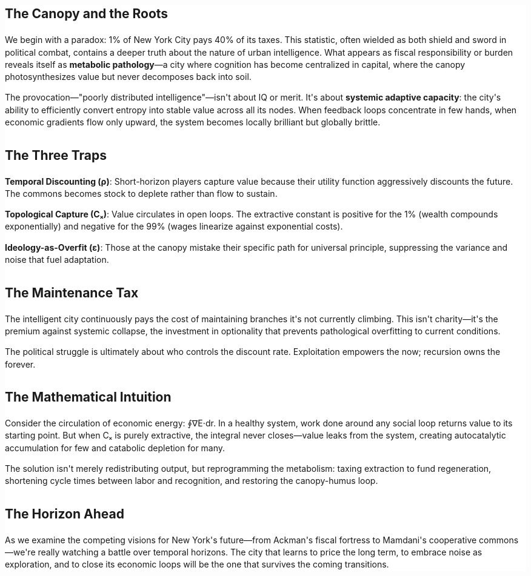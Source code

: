 ## The Canopy and the Roots

We begin with a paradox: 1% of New York City pays 40% of its taxes. This statistic, often wielded as both shield and sword in political combat, contains a deeper truth about the nature of urban intelligence. What appears as fiscal responsibility or burden reveals itself as **metabolic pathology**—a city where cognition has become centralized in capital, where the canopy photosynthesizes value but never decomposes back into soil.

The provocation—"poorly distributed intelligence"—isn't about IQ or merit. It's about **systemic adaptive capacity**: the city's ability to efficiently convert entropy into stable value across all its nodes. When feedback loops concentrate in few hands, when economic gradients flow only upward, the system becomes locally brilliant but globally brittle.

## The Three Traps

**Temporal Discounting (ρ)**: Short-horizon players capture value because their utility function aggressively discounts the future. The commons becomes stock to deplete rather than flow to sustain.

**Topological Capture (Cₓ)**: Value circulates in open loops. The extractive constant is positive for the 1% (wealth compounds exponentially) and negative for the 99% (wages linearize against exponential costs).

**Ideology-as-Overfit (ε)**: Those at the canopy mistake their specific path for universal principle, suppressing the variance and noise that fuel adaptation.

## The Maintenance Tax

The intelligent city continuously pays the cost of maintaining branches it's not currently climbing. This isn't charity—it's the premium against systemic collapse, the investment in optionality that prevents pathological overfitting to current conditions.

The political struggle is ultimately about who controls the discount rate. Exploitation empowers the now; recursion owns the forever.

## The Mathematical Intuition

Consider the circulation of economic energy: ∮∇E⋅dr. In a healthy system, work done around any social loop returns value to its starting point. But when Cₓ is purely extractive, the integral never closes—value leaks from the system, creating autocatalytic accumulation for few and catabolic depletion for many.

The solution isn't merely redistributing output, but reprogramming the metabolism: taxing extraction to fund regeneration, shortening cycle times between labor and recognition, and restoring the canopy-humus loop.

## The Horizon Ahead

As we examine the competing visions for New York's future—from Ackman's fiscal fortress to Mamdani's cooperative commons—we're really watching a battle over temporal horizons. The city that learns to price the long term, to embrace noise as exploration, and to close its economic loops will be the one that survives the coming transitions.
